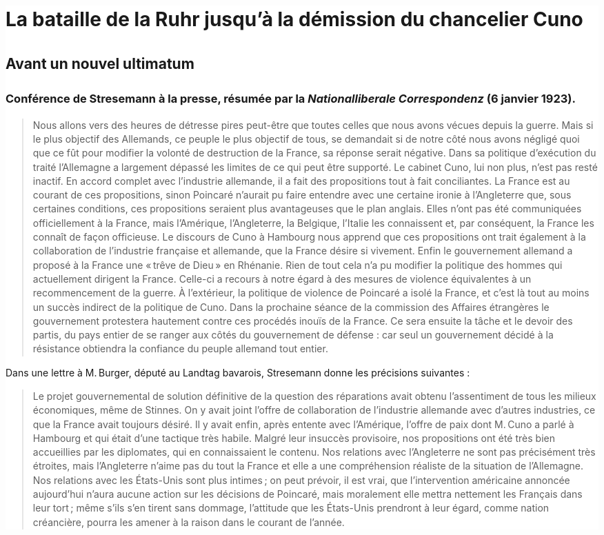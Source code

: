# La bataille de la Ruhr jusqu’à la démission du chancelier Cuno

## Avant un nouvel ultimatum

### Conférence de Stresemann à la presse, résumée par la _Nationalliberale Correspondenz_ (6 janvier 1923).

> Nous allons vers des heures de détresse pires peut-être que toutes celles que 
  nous avons vécues depuis la guerre. Mais si le plus objectif des Allemands, ce 
  peuple le plus objectif de tous, se demandait si de notre côté nous avons 
  négligé quoi que ce fût pour modifier la volonté de destruction de la 
  France, sa réponse serait négative. Dans sa politique d’exécution du 
  traité l’Allemagne a largement dépassé les limites de ce qui peut être 
  supporté. Le cabinet Cuno, lui non plus, n’est pas resté inactif. En accord 
  complet avec l’industrie allemande, il a fait des propositions tout à fait 
  conciliantes. La France est au courant de ces propositions, sinon Poincaré 
  n’aurait pu faire entendre avec une certaine ironie à l’Angleterre que, 
  sous certaines conditions, ces propositions seraient plus avantageuses que le 
  plan anglais. Elles n’ont pas été communiquées officiellement à la 
  France, mais l’Amérique, l’Angleterre, la Belgique, l’Italie les 
  connaissent et, par conséquent, la France les connaît de façon officieuse. 
  Le discours de Cuno à Hambourg nous apprend que ces propositions ont trait 
  également à la collaboration de l’industrie française et allemande, que la 
  France désire si vivement. Enfin le gouvernement allemand a proposé à la 
  France une « trêve de Dieu » en Rhénanie. Rien de tout cela n’a pu 
  modifier la politique des hommes qui actuellement dirigent la France. Celle-ci 
  a recours à notre égard à des mesures de violence équivalentes à un 
  recommencement de la guerre. À l’extérieur, la politique de violence de 
  Poincaré a isolé la France, et c’est là tout au moins un succès indirect 
  de la politique de Cuno. Dans la prochaine séance de la commission des 
  Affaires étrangères le gouvernement protestera hautement contre ces 
  procédés inouïs de la France. Ce sera ensuite la tâche et le devoir des 
  partis, du pays entier de se ranger aux côtés du gouvernement de défense : 
  car seul un gouvernement décidé à la résistance obtiendra la confiance du 
  peuple allemand tout entier.

Dans une lettre à M. Burger, député au Landtag bavarois, Stresemann donne 
les précisions suivantes :

> Le projet gouvernemental de solution définitive de la question des 
  réparations avait obtenu l’assentiment de tous les milieux économiques, 
  même de Stinnes. On y avait joint l’offre de collaboration de l’industrie 
  allemande avec d’autres industries, ce que la France avait toujours désiré. 
  Il y avait enfin, après entente avec l’Amérique, l’offre de paix dont 
  M. Cuno a parlé à Hambourg et qui était d’une tactique très habile. 
  Malgré leur insuccès provisoire, nos propositions ont été très bien 
  accueillies par les diplomates, qui en connaissaient le contenu. Nos relations 
  avec l’Angleterre ne sont pas précisément très étroites, mais 
  l’Angleterre n’aime pas du tout la France et elle a une compréhension 
  réaliste de la situation de l’Allemagne. Nos relations avec les États-Unis 
  sont plus intimes ; on peut prévoir, il est vrai, que l’intervention 
  américaine annoncée aujourd’hui n’aura aucune action sur les décisions 
  de Poincaré, mais moralement elle mettra nettement les Français dans leur 
  tort ; même s’ils s’en tirent sans dommage, l’attitude que les 
  États-Unis prendront à leur égard, comme nation créancière, pourra les 
  amener à la raison dans le courant de l’année.
